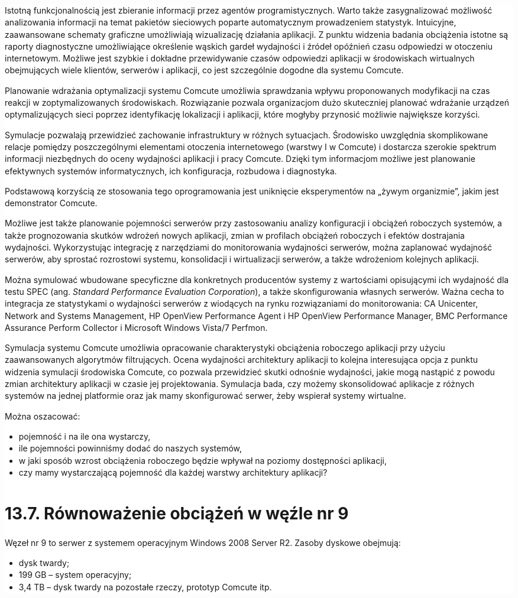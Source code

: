 Istotną funkcjonalnością jest zbieranie informacji przez agentów programistycznych. Warto także zasygnalizować możliwość analizowania informacji na temat pakietów sieciowych poparte automatycznym prowadzeniem statystyk. Intuicyjne, zaawansowane schematy graficzne umożliwiają wizualizację działania aplikacji. Z punktu widzenia badania obciążenia istotne są raporty diagnostyczne umożliwiające określenie wąskich gardeł wydajności i źródeł opóźnień czasu odpowiedzi w otoczeniu internetowym. Możliwe jest szybkie i dokładne przewidywanie czasów odpowiedzi aplikacji w środowiskach wirtualnych obejmujących wiele klientów, serwerów i aplikacji, co jest szczególnie dogodne dla systemu Comcute.

Planowanie wdrażania optymalizacji systemu Comcute umożliwia sprawdzania wpływu proponowanych modyfikacji na czas reakcji w zoptymalizowanych środowiskach. Rozwiązanie pozwala organizacjom dużo skuteczniej planować wdrażanie urządzeń optymalizujących sieci poprzez identyfikację lokalizacji i aplikacji, które mogłyby przynosić możliwie największe korzyści.

Symulacje pozwalają przewidzieć zachowanie infrastruktury w różnych sytuacjach. Środowisko uwzględnia skomplikowane relacje pomiędzy poszczególnymi elementami otoczenia internetowego (warstwy I w Comcute) i dostarcza szerokie spektrum informacji niezbędnych do oceny wydajności aplikacji i pracy Comcute. Dzięki tym informacjom możliwe jest planowanie efektywnych systemów informatycznych, ich konfiguracja, rozbudowa i diagnostyka.

Podstawową korzyścią ze stosowania tego oprogramowania jest uniknięcie eksperymentów na „żywym organizmie”, jakim jest demonstrator Comcute.

Możliwe jest także planowanie pojemności serwerów przy zastosowaniu analizy konfiguracji i obciążeń roboczych systemów, a także prognozowania skutków wdrożeń nowych aplikacji, zmian w profilach obciążeń roboczych i efektów dostrajania wydajności. Wykorzystując integrację z narzędziami do monitorowania wydajności serwerów, można zaplanować wydajność serwerów, aby sprostać rozrostowi systemu, konsolidacji i wirtualizacji serwerów, a także wdrożeniom kolejnych aplikacji.

Można symulować wbudowane specyficzne dla konkretnych producentów systemy z wartościami opisującymi ich wydajność dla testu SPEC (ang. *Standard Performance Evaluation Corporation*), a także skonfigurowania własnych serwerów. Ważna cecha to integracja ze statystykami o wydajności serwerów z wiodących na rynku rozwiązaniami do monitorowania: CA Unicenter, Network and Systems Management, HP OpenView Performance Agent i HP OpenView Performance Manager, BMC Performance Assurance Perform Collector i Microsoft Windows Vista/7 Perfmon.

Symulacja systemu Comcute umożliwia opracowanie charakterystyki obciążenia roboczego aplikacji przy użyciu zaawansowanych algorytmów filtrujących. Ocena wydajności architektury aplikacji to kolejna interesująca opcja z punktu widzenia symulacji środowiska Comcute, co pozwala przewidzieć skutki odnośnie wydajności, jakie mogą nastąpić z powodu zmian architektury aplikacji w czasie jej projektowania. Symulacja bada, czy możemy skonsolidować aplikacje z różnych systemów na jednej platformie oraz jak mamy skonfigurować serwer, żeby wspierał systemy wirtualne.

Można oszacować:

* pojemność i na ile ona wystarczy,
* ile pojemności powinniśmy dodać do naszych systemów,
* w jaki sposób wzrost obciążenia roboczego będzie wpływał na poziomy dostępności aplikacji,
* czy mamy wystarczającą pojemność dla każdej warstwy architektury aplikacji?

# 13.7. Równoważenie obciążeń w węźle nr 9

Węzeł nr 9 to serwer z systemem operacyjnym Windows 2008 Server R2. Zasoby dyskowe obejmują:

* dysk twardy;
* 199 GB – system operacyjny;
* 3,4 TB – dysk twardy na pozostałe rzeczy, prototyp Comcute itp.
